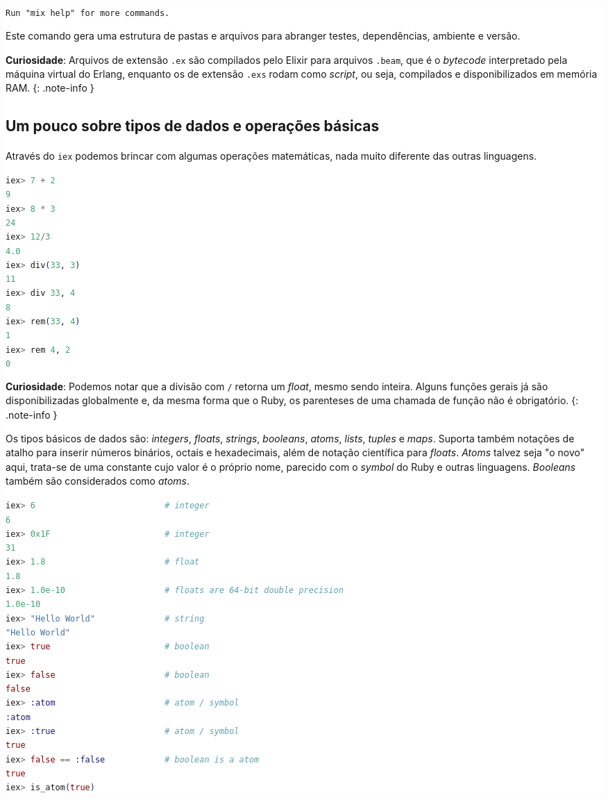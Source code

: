 ```
Run "mix help" for more commands.
```

Este comando gera uma estrutura de pastas e arquivos para abranger testes, dependências, ambiente e
versão.

**Curiosidade**: Arquivos de extensão ```.ex``` são compilados pelo Elixir para arquivos ```.beam```,
que é o *bytecode* interpretado pela máquina virtual do Erlang, enquanto os de
extensão ```.exs``` rodam como *script*, ou seja, compilados e disponibilizados em memória RAM.
{: .note-info }

## Um pouco sobre tipos de dados e operações básicas

Através do ```iex``` podemos brincar com algumas operações matemáticas, nada muito diferente das
outras linguagens.

```elixir
iex> 7 + 2
9
iex> 8 * 3
24
iex> 12/3
4.0
iex> div(33, 3)
11
iex> div 33, 4
8
iex> rem(33, 4)
1
iex> rem 4, 2
0
```
**Curiosidade**: Podemos notar que a divisão com ```/``` retorna um *float*, mesmo sendo inteira.
Alguns funções gerais já são disponibilizadas globalmente e, da mesma forma que o Ruby, os
parenteses de uma chamada de função não é obrigatório.
{: .note-info }

Os tipos básicos de dados são: *integers*, *floats*, *strings*, *booleans*, *atoms*, *lists*,
*tuples* e *maps*. Suporta também notações de atalho para inserir números binários, octais e
hexadecimais, além de notação científica para *floats*. *Atoms* talvez seja "o novo" aqui, trata-se
de uma constante cujo valor é o próprio nome, parecido com o *symbol* do Ruby e outras linguagens.
*Booleans* também são considerados como *atoms*.

```elixir
iex> 6                          # integer
6
iex> 0x1F                       # integer
31
iex> 1.8                        # float
1.8
iex> 1.0e-10                    # floats are 64-bit double precision
1.0e-10
iex> "Hello World"              # string
"Hello World"
iex> true                       # boolean
true
iex> false                      # boolean
false
iex> :atom                      # atom / symbol
:atom
iex> :true                      # atom / symbol
true
iex> false == :false            # boolean is a atom
true
iex> is_atom(true)
```